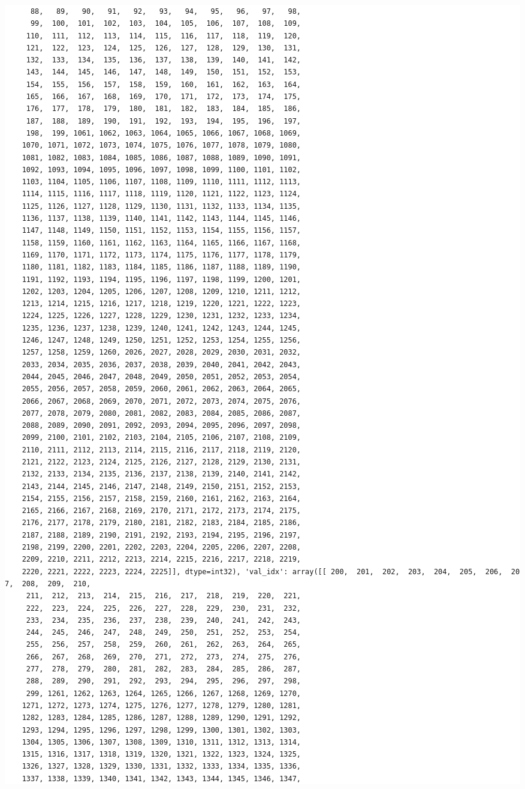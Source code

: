           88,   89,   90,   91,   92,   93,   94,   95,   96,   97,   98,
          99,  100,  101,  102,  103,  104,  105,  106,  107,  108,  109,
         110,  111,  112,  113,  114,  115,  116,  117,  118,  119,  120,
         121,  122,  123,  124,  125,  126,  127,  128,  129,  130,  131,
         132,  133,  134,  135,  136,  137,  138,  139,  140,  141,  142,
         143,  144,  145,  146,  147,  148,  149,  150,  151,  152,  153,
         154,  155,  156,  157,  158,  159,  160,  161,  162,  163,  164,
         165,  166,  167,  168,  169,  170,  171,  172,  173,  174,  175,
         176,  177,  178,  179,  180,  181,  182,  183,  184,  185,  186,
         187,  188,  189,  190,  191,  192,  193,  194,  195,  196,  197,
         198,  199, 1061, 1062, 1063, 1064, 1065, 1066, 1067, 1068, 1069,
        1070, 1071, 1072, 1073, 1074, 1075, 1076, 1077, 1078, 1079, 1080,
        1081, 1082, 1083, 1084, 1085, 1086, 1087, 1088, 1089, 1090, 1091,
        1092, 1093, 1094, 1095, 1096, 1097, 1098, 1099, 1100, 1101, 1102,
        1103, 1104, 1105, 1106, 1107, 1108, 1109, 1110, 1111, 1112, 1113,
        1114, 1115, 1116, 1117, 1118, 1119, 1120, 1121, 1122, 1123, 1124,
        1125, 1126, 1127, 1128, 1129, 1130, 1131, 1132, 1133, 1134, 1135,
        1136, 1137, 1138, 1139, 1140, 1141, 1142, 1143, 1144, 1145, 1146,
        1147, 1148, 1149, 1150, 1151, 1152, 1153, 1154, 1155, 1156, 1157,
        1158, 1159, 1160, 1161, 1162, 1163, 1164, 1165, 1166, 1167, 1168,
        1169, 1170, 1171, 1172, 1173, 1174, 1175, 1176, 1177, 1178, 1179,
        1180, 1181, 1182, 1183, 1184, 1185, 1186, 1187, 1188, 1189, 1190,
        1191, 1192, 1193, 1194, 1195, 1196, 1197, 1198, 1199, 1200, 1201,
        1202, 1203, 1204, 1205, 1206, 1207, 1208, 1209, 1210, 1211, 1212,
        1213, 1214, 1215, 1216, 1217, 1218, 1219, 1220, 1221, 1222, 1223,
        1224, 1225, 1226, 1227, 1228, 1229, 1230, 1231, 1232, 1233, 1234,
        1235, 1236, 1237, 1238, 1239, 1240, 1241, 1242, 1243, 1244, 1245,
        1246, 1247, 1248, 1249, 1250, 1251, 1252, 1253, 1254, 1255, 1256,
        1257, 1258, 1259, 1260, 2026, 2027, 2028, 2029, 2030, 2031, 2032,
        2033, 2034, 2035, 2036, 2037, 2038, 2039, 2040, 2041, 2042, 2043,
        2044, 2045, 2046, 2047, 2048, 2049, 2050, 2051, 2052, 2053, 2054,
        2055, 2056, 2057, 2058, 2059, 2060, 2061, 2062, 2063, 2064, 2065,
        2066, 2067, 2068, 2069, 2070, 2071, 2072, 2073, 2074, 2075, 2076,
        2077, 2078, 2079, 2080, 2081, 2082, 2083, 2084, 2085, 2086, 2087,
        2088, 2089, 2090, 2091, 2092, 2093, 2094, 2095, 2096, 2097, 2098,
        2099, 2100, 2101, 2102, 2103, 2104, 2105, 2106, 2107, 2108, 2109,
        2110, 2111, 2112, 2113, 2114, 2115, 2116, 2117, 2118, 2119, 2120,
        2121, 2122, 2123, 2124, 2125, 2126, 2127, 2128, 2129, 2130, 2131,
        2132, 2133, 2134, 2135, 2136, 2137, 2138, 2139, 2140, 2141, 2142,
        2143, 2144, 2145, 2146, 2147, 2148, 2149, 2150, 2151, 2152, 2153,
        2154, 2155, 2156, 2157, 2158, 2159, 2160, 2161, 2162, 2163, 2164,
        2165, 2166, 2167, 2168, 2169, 2170, 2171, 2172, 2173, 2174, 2175,
        2176, 2177, 2178, 2179, 2180, 2181, 2182, 2183, 2184, 2185, 2186,
        2187, 2188, 2189, 2190, 2191, 2192, 2193, 2194, 2195, 2196, 2197,
        2198, 2199, 2200, 2201, 2202, 2203, 2204, 2205, 2206, 2207, 2208,
        2209, 2210, 2211, 2212, 2213, 2214, 2215, 2216, 2217, 2218, 2219,
        2220, 2221, 2222, 2223, 2224, 2225]], dtype=int32), 'val_idx': array([[ 200,  201,  202,  203,  204,  205,  206,  207,  208,  209,  210,
         211,  212,  213,  214,  215,  216,  217,  218,  219,  220,  221,
         222,  223,  224,  225,  226,  227,  228,  229,  230,  231,  232,
         233,  234,  235,  236,  237,  238,  239,  240,  241,  242,  243,
         244,  245,  246,  247,  248,  249,  250,  251,  252,  253,  254,
         255,  256,  257,  258,  259,  260,  261,  262,  263,  264,  265,
         266,  267,  268,  269,  270,  271,  272,  273,  274,  275,  276,
         277,  278,  279,  280,  281,  282,  283,  284,  285,  286,  287,
         288,  289,  290,  291,  292,  293,  294,  295,  296,  297,  298,
         299, 1261, 1262, 1263, 1264, 1265, 1266, 1267, 1268, 1269, 1270,
        1271, 1272, 1273, 1274, 1275, 1276, 1277, 1278, 1279, 1280, 1281,
        1282, 1283, 1284, 1285, 1286, 1287, 1288, 1289, 1290, 1291, 1292,
        1293, 1294, 1295, 1296, 1297, 1298, 1299, 1300, 1301, 1302, 1303,
        1304, 1305, 1306, 1307, 1308, 1309, 1310, 1311, 1312, 1313, 1314,
        1315, 1316, 1317, 1318, 1319, 1320, 1321, 1322, 1323, 1324, 1325,
        1326, 1327, 1328, 1329, 1330, 1331, 1332, 1333, 1334, 1335, 1336,
        1337, 1338, 1339, 1340, 1341, 1342, 1343, 1344, 1345, 1346, 1347,
